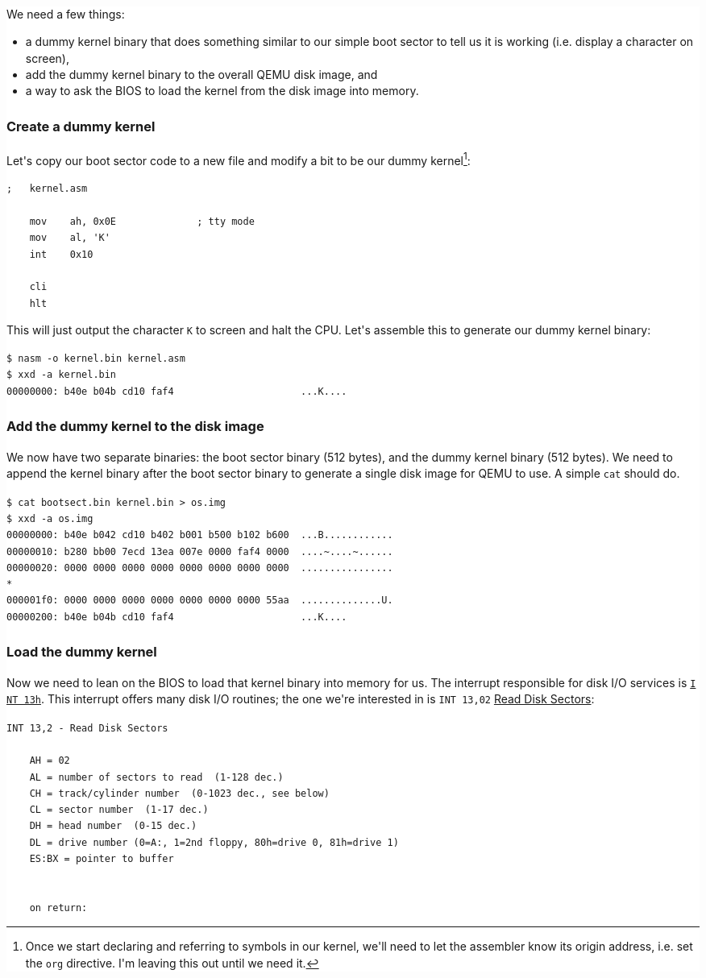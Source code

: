 We need a few things:
* a dummy kernel binary that does something similar to our simple boot sector to tell us it is working (i.e. display a character on screen),
* add the dummy kernel binary to the overall QEMU disk image, and
* a way to ask the BIOS to load the kernel from the disk image into memory.

### Create a dummy kernel

Let's copy our boot sector code to a new file and modify a bit to be our dummy kernel[^2]:

[^2]: Once we start declaring and referring to symbols in our kernel, we'll need to let the assembler know its origin address, i.e. set the `org` directive. I'm leaving this out until we need it.

```
;   kernel.asm

    mov    ah, 0x0E              ; tty mode
    mov    al, 'K'
    int    0x10

    cli
    hlt
```

This will just output the character `K` to screen and halt the CPU. Let's assemble this to generate our dummy kernel binary:

```
$ nasm -o kernel.bin kernel.asm
$ xxd -a kernel.bin
00000000: b40e b04b cd10 faf4                      ...K....
```

### Add the dummy kernel to the disk image

We now have two separate binaries: the boot sector binary (512 bytes), and the dummy kernel binary (512 bytes). We need to append the kernel binary after the boot sector binary to generate a single disk image for QEMU to use. A simple `cat` should do.

```
$ cat bootsect.bin kernel.bin > os.img
$ xxd -a os.img
00000000: b40e b042 cd10 b402 b001 b500 b102 b600  ...B............
00000010: b280 bb00 7ecd 13ea 007e 0000 faf4 0000  ....~....~......
00000020: 0000 0000 0000 0000 0000 0000 0000 0000  ................
*
000001f0: 0000 0000 0000 0000 0000 0000 0000 55aa  ..............U.
00000200: b40e b04b cd10 faf4                      ...K....
```

### Load the dummy kernel

Now we need to lean on the BIOS to load that kernel binary into memory for us. The interrupt responsible for disk I/O services is [`INT 13h`](https://stanislavs.org/helppc/int_13.html). This interrupt offers many disk I/O routines; the one we're interested in is `INT 13,02` [Read Disk Sectors](https://stanislavs.org/helppc/int_13-2.html):

```
INT 13,2 - Read Disk Sectors

	AH = 02
	AL = number of sectors to read	(1-128 dec.)
	CH = track/cylinder number  (0-1023 dec., see below)
	CL = sector number  (1-17 dec.)
	DH = head number  (0-15 dec.)
	DL = drive number (0=A:, 1=2nd floppy, 80h=drive 0, 81h=drive 1)
	ES:BX = pointer to buffer


	on return:
```

[^1]: We can load a small second stage boot loader at the either boundary of the free memory area, which can load our kernel into a larger contiguous memory area. But it's not worth it at this point since our kernel will be small enough in the beginning.
[^3]: The syntax of the instructions looks a bit different because QEMU diassembles instructions the AT&T syntax, while we have been using the Intel syntax.